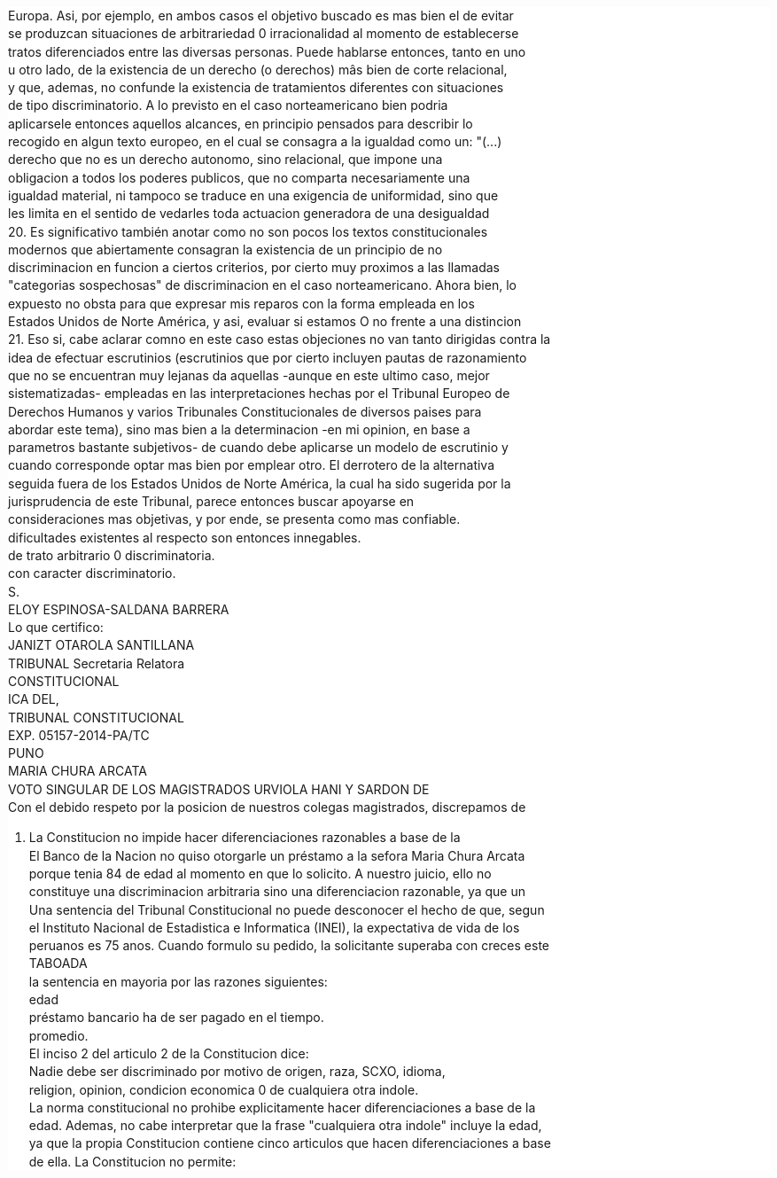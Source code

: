 Europa. Asi, por ejemplo, en ambos casos el objetivo buscado es mas bien el de evitar  
se produzcan situaciones de arbitrariedad 0 irracionalidad al momento de establecerse  
tratos diferenciados entre las diversas personas. Puede hablarse entonces, tanto en uno  
u otro lado, de la existencia de un derecho (o derechos) mâs bien de corte relacional,  
y que, ademas, no confunde la existencia de tratamientos diferentes con situaciones  
de tipo discriminatorio. A lo previsto en el caso norteamericano bien podria  
aplicarsele entonces aquellos alcances, en principio pensados para describir lo  
recogido en algun texto europeo, en el cual se consagra a la igualdad como un: "(...)  
derecho que no es un derecho autonomo, sino relacional, que impone una  
obligacion a todos los poderes publicos, que no comparta necesariamente una  
igualdad material, ni tampoco se traduce en una exigencia de uniformidad, sino que  
les limita en el sentido de vedarles toda actuacion generadora de una desigualdad  
20. Es significativo también anotar como no son pocos los textos constitucionales  
modernos que abiertamente consagran la existencia de un principio de no  
discriminacion en funcion a ciertos criterios, por cierto muy proximos a las llamadas  
"categorias sospechosas" de discriminacion en el caso norteamericano. Ahora bien, lo  
expuesto no obsta para que expresar mis reparos con la forma empleada en los  
Estados Unidos de Norte América, y asi, evaluar si estamos O no frente a una distincion  
21. Eso si, cabe aclarar comno en este caso estas objeciones no van tanto dirigidas contra la  
idea de efectuar escrutinios (escrutinios que por cierto incluyen pautas de razonamiento  
que no se encuentran muy lejanas da aquellas -aunque en este ultimo caso, mejor  
sistematizadas- empleadas en las interpretaciones hechas por el Tribunal Europeo de  
Derechos Humanos y varios Tribunales Constitucionales de diversos paises para  
abordar este tema), sino mas bien a la determinacion -en mi opinion, en base a  
parametros bastante subjetivos- de cuando debe aplicarse un modelo de escrutinio y  
cuando corresponde optar mas bien por emplear otro. El derrotero de la alternativa  
seguida fuera de los Estados Unidos de Norte América, la cual ha sido sugerida por la  
jurisprudencia de este Tribunal, parece entonces buscar apoyarse en  
consideraciones mas objetivas, y por ende, se presenta como mas confiable.  
dificultades existentes al respecto son entonces innegables.  
de trato arbitrario 0 discriminatoria.  
con caracter discriminatorio.  
S.  
ELOY ESPINOSA-SALDANA BARRERA  
Lo que certifico:  
JANIZT OTAROLA SANTILLANA  
TRIBUNAL Secretaria Relatora  
CONSTITUCIONAL  
ICA DEL,  
TRIBUNAL CONSTITUCIONAL  
EXP. 05157-2014-PA/TC  
PUNO  
MARIA CHURA ARCATA  
VOTO SINGULAR DE LOS MAGISTRADOS URVIOLA HANI Y SARDON DE  
Con el debido respeto por la posicion de nuestros colegas magistrados, discrepamos de  
1. La Constitucion no impide hacer diferenciaciones razonables a base de la  
El Banco de la Nacion no quiso otorgarle un préstamo a la sefora Maria Chura Arcata  
porque tenia 84 de edad al momento en que lo solicito. A nuestro juicio, ello no  
constituye una discriminacion arbitraria sino una diferenciacion razonable, ya que un  
Una sentencia del Tribunal Constitucional no puede desconocer el hecho de que, segun  
el Instituto Nacional de Estadistica e Informatica (INEI), la expectativa de vida de los  
peruanos es 75 anos. Cuando formulo su pedido, la solicitante superaba con creces este  
TABOADA  
la sentencia en mayoria por las razones siguientes:  
edad  
préstamo bancario ha de ser pagado en el tiempo.  
promedio.  
El inciso 2 del articulo 2 de la Constitucion dice:  
Nadie debe ser discriminado por motivo de origen, raza, SCXO, idioma,  
religion, opinion, condicion economica 0 de cualquiera otra indole.  
La norma constitucional no prohibe explicitamente hacer diferenciaciones a base de la  
edad. Ademas, no cabe interpretar que la frase "cualquiera otra indole" incluye la edad,  
ya que la propia Constitucion contiene cinco articulos que hacen diferenciaciones a base  
de ella. La Constitucion no permite:  